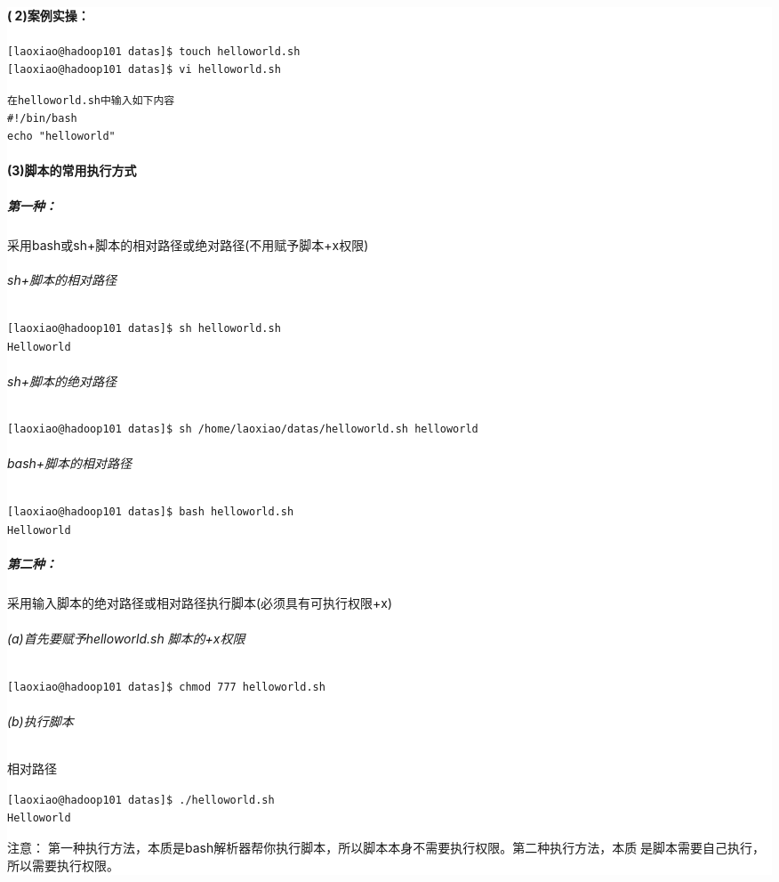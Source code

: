 #### ( 2)案例实操：

```
[laoxiao@hadoop101 datas]$ touch helloworld.sh
[laoxiao@hadoop101 datas]$ vi helloworld.sh
```

```
在helloworld.sh中输入如下内容
#!/bin/bash
echo "helloworld"
```

####  (3)脚本的常用执行方式

##### 第一种：

采用bash或sh+脚本的相对路径或绝对路径(不用赋予脚本+x权限)

###### sh+脚本的相对路径

```
[laoxiao@hadoop101 datas]$ sh helloworld.sh
Helloworld
```

###### sh+脚本的绝对路径

```
[laoxiao@hadoop101 datas]$ sh /home/laoxiao/datas/helloworld.sh helloworld
```

###### bash+脚本的相对路径

```
[laoxiao@hadoop101 datas]$ bash helloworld.sh
Helloworld
```

##### 第二种：

采用输入脚本的绝对路径或相对路径执行脚本(必须具有可执行权限+x)

######  (a)首先要赋予helloworld.sh 脚本的+x权限

```
[laoxiao@hadoop101 datas]$ chmod 777 helloworld.sh
```

######  (b)执行脚本

相对路径

```
[laoxiao@hadoop101 datas]$ ./helloworld.sh
Helloworld
```

注意： 第一种执行方法，本质是bash解析器帮你执行脚本，所以脚本本身不需要执行权限。第二种执行方法，本质 是脚本需要自己执行，所以需要执行权限。
